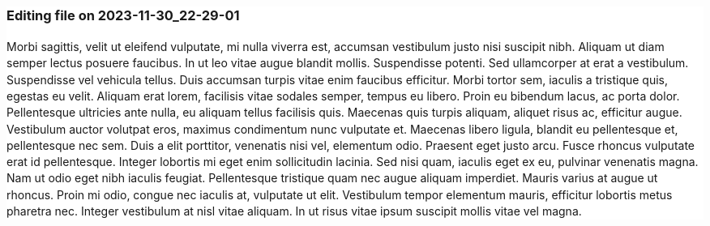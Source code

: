 


### Editing file on 2023-11-30_22-29-01

Morbi sagittis, velit ut eleifend vulputate, mi nulla viverra est, accumsan vestibulum justo nisi suscipit nibh. Aliquam ut diam semper lectus posuere faucibus. In ut leo vitae augue blandit mollis. Suspendisse potenti. Sed ullamcorper at erat a vestibulum. Suspendisse vel vehicula tellus. Duis accumsan turpis vitae enim faucibus efficitur. Morbi tortor sem, iaculis a tristique quis, egestas eu velit. Aliquam erat lorem, facilisis vitae sodales semper, tempus eu libero. Proin eu bibendum lacus, ac porta dolor.
Pellentesque ultricies ante nulla, eu aliquam tellus facilisis quis. Maecenas quis turpis aliquam, aliquet risus ac, efficitur augue. Vestibulum auctor volutpat eros, maximus condimentum nunc vulputate et. Maecenas libero ligula, blandit eu pellentesque et, pellentesque nec sem. Duis a elit porttitor, venenatis nisi vel, elementum odio. Praesent eget justo arcu. Fusce rhoncus vulputate erat id pellentesque. Integer lobortis mi eget enim sollicitudin lacinia. Sed nisi quam, iaculis eget ex eu, pulvinar venenatis magna. Nam ut odio eget nibh iaculis feugiat. Pellentesque tristique quam nec augue aliquam imperdiet. Mauris varius at augue ut rhoncus. Proin mi odio, congue nec iaculis at, vulputate ut elit. Vestibulum tempor elementum mauris, efficitur lobortis metus pharetra nec. Integer vestibulum at nisl vitae aliquam. In ut risus vitae ipsum suscipit mollis vitae vel magna.
